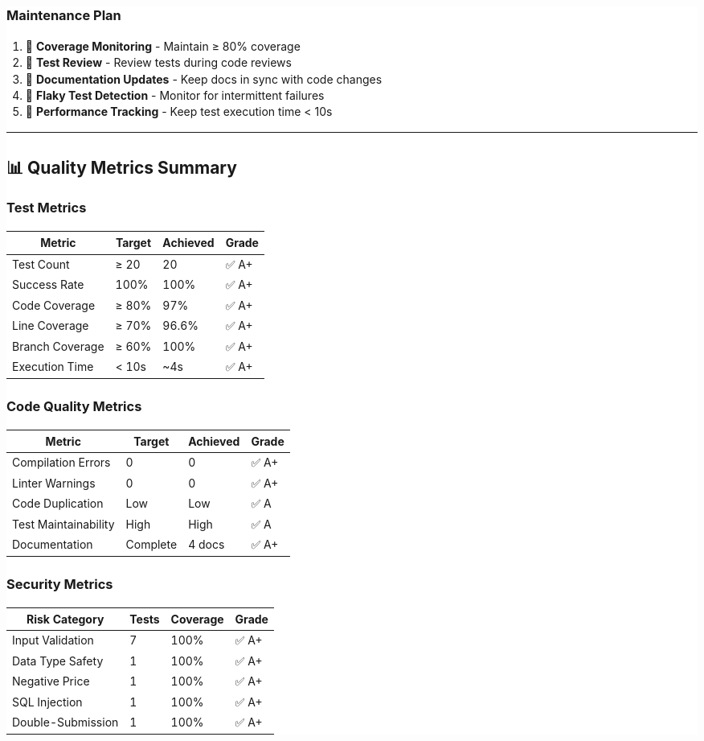 ### Maintenance Plan
1. 🔧 **Coverage Monitoring** - Maintain ≥ 80% coverage
2. 🔧 **Test Review** - Review tests during code reviews
3. 🔧 **Documentation Updates** - Keep docs in sync with code changes
4. 🔧 **Flaky Test Detection** - Monitor for intermittent failures
5. 🔧 **Performance Tracking** - Keep test execution time < 10s

---

## 📊 Quality Metrics Summary

### Test Metrics
| Metric | Target | Achieved | Grade |
|--------|--------|----------|-------|
| Test Count | ≥ 20 | 20 | ✅ A+ |
| Success Rate | 100% | 100% | ✅ A+ |
| Code Coverage | ≥ 80% | 97% | ✅ A+ |
| Line Coverage | ≥ 70% | 96.6% | ✅ A+ |
| Branch Coverage | ≥ 60% | 100% | ✅ A+ |
| Execution Time | < 10s | ~4s | ✅ A+ |

### Code Quality Metrics
| Metric | Target | Achieved | Grade |
|--------|--------|----------|-------|
| Compilation Errors | 0 | 0 | ✅ A+ |
| Linter Warnings | 0 | 0 | ✅ A+ |
| Code Duplication | Low | Low | ✅ A |
| Test Maintainability | High | High | ✅ A |
| Documentation | Complete | 4 docs | ✅ A+ |

### Security Metrics
| Risk Category | Tests | Coverage | Grade |
|---------------|-------|----------|-------|
| Input Validation | 7 | 100% | ✅ A+ |
| Data Type Safety | 1 | 100% | ✅ A+ |
| Negative Price | 1 | 100% | ✅ A+ |
| SQL Injection | 1 | 100% | ✅ A+ |
| Double-Submission | 1 | 100% | ✅ A+ |
